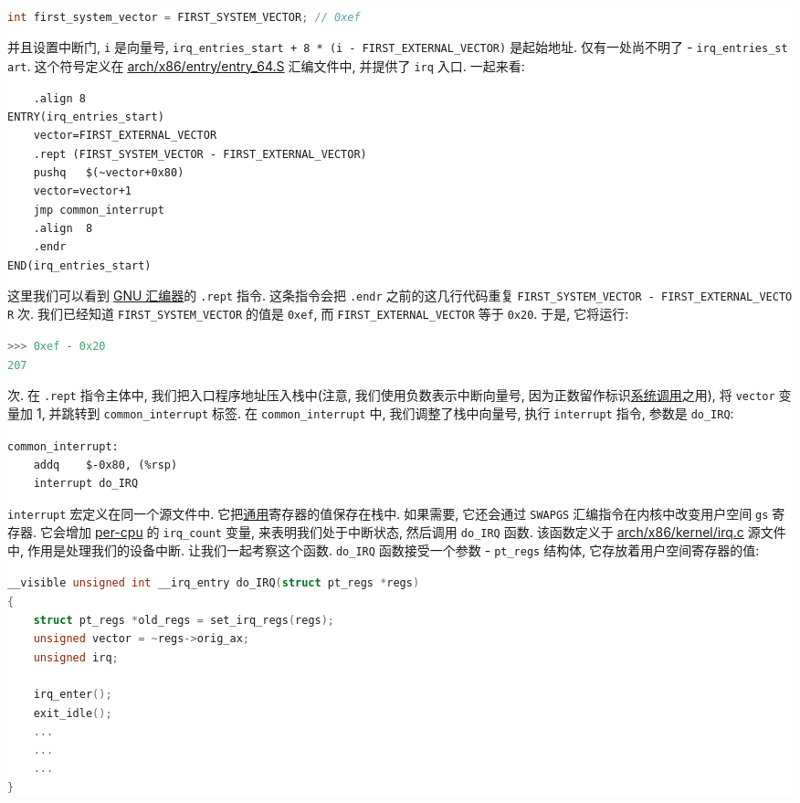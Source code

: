 ```C
int first_system_vector = FIRST_SYSTEM_VECTOR; // 0xef
```

并且设置中断门, `i` 是向量号, `irq_entries_start + 8 * (i - FIRST_EXTERNAL_VECTOR)` 是起始地址. 仅有一处尚不明了 - `irq_entries_start`. 这个符号定义在 [arch/x86/entry/entry_64.S](https://github.com/torvalds/linux/blob/master/arch/x86/entry_entry_64.S) 汇编文件中, 并提供了 `irq` 入口. 一起来看: 

```assembly
	.align 8
ENTRY(irq_entries_start)
    vector=FIRST_EXTERNAL_VECTOR
    .rept (FIRST_SYSTEM_VECTOR - FIRST_EXTERNAL_VECTOR)
	pushq	$(~vector+0x80)
    vector=vector+1
	jmp	common_interrupt
	.align	8
    .endr
END(irq_entries_start)
```

这里我们可以看到 [GNU 汇编器](https://en.wikipedia.org/wiki/GNU_Assembler)的 `.rept` 指令. 这条指令会把 `.endr` 之前的这几行代码重复 `FIRST_SYSTEM_VECTOR - FIRST_EXTERNAL_VECTOR` 次. 我们已经知道 `FIRST_SYSTEM_VECTOR` 的值是 `0xef`, 而 `FIRST_EXTERNAL_VECTOR` 等于 `0x20`. 于是, 它将运行: 

```python
>>> 0xef - 0x20
207
```

次. 在 `.rept` 指令主体中, 我们把入口程序地址压入栈中(注意, 我们使用负数表示中断向量号, 因为正数留作标识[系统调用](https://en.wikipedia.org/wiki/System_call)之用), 将 `vector` 变量加 1, 并跳转到 `common_interrupt` 标签. 在 `common_interrupt` 中, 我们调整了栈中向量号, 执行 `interrupt` 指令, 参数是 `do_IRQ`: 

```assembly
common_interrupt:
	addq	$-0x80, (%rsp)
	interrupt do_IRQ
```

`interrupt` 宏定义在同一个源文件中. 它把[通用](https://en.wikipedia.org/wiki/Processor_register)寄存器的值保存在栈中. 如果需要, 它还会通过 `SWAPGS` 汇编指令在内核中改变用户空间 `gs` 寄存器. 它会增加 [per-cpu](https://xinqiu.gitbooks.io/linux-insides-cn/content/Concepts/linux-cpu-1.html) 的 `irq_count` 变量, 来表明我们处于中断状态, 然后调用 `do_IRQ` 函数. 该函数定义于 [arch/x86/kernel/irq.c](https://github.com/torvalds/linux/blob/master/arch/x86/kernel/irq.c) 源文件中, 作用是处理我们的设备中断. 让我们一起考察这个函数. `do_IRQ` 函数接受一个参数 - `pt_regs` 结构体, 它存放着用户空间寄存器的值: 

```C
__visible unsigned int __irq_entry do_IRQ(struct pt_regs *regs)
{
    struct pt_regs *old_regs = set_irq_regs(regs);
    unsigned vector = ~regs->orig_ax;
    unsigned irq;

	irq_enter();
    exit_idle();
	...
	...
	...
}
```
